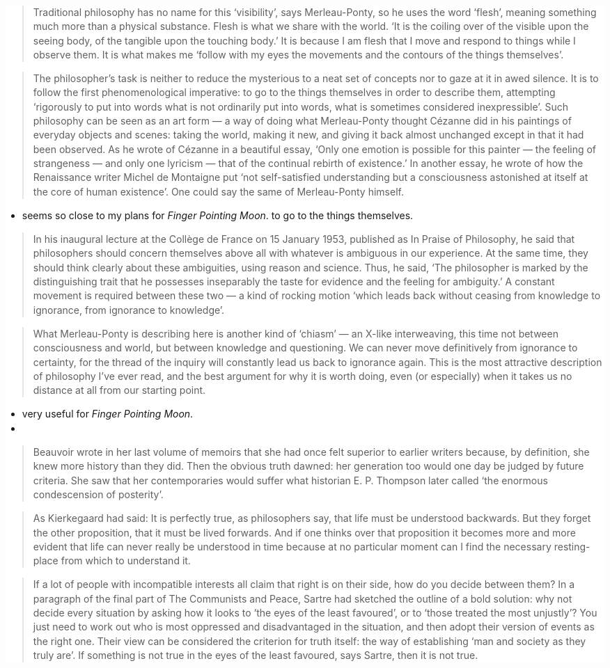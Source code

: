 
> Traditional philosophy has no name for this ‘visibility’, says Merleau-Ponty, so he uses the word ‘flesh’, meaning something much more than a physical substance. Flesh is what we share with the world. ‘It is the coiling over of the visible upon the seeing body, of the tangible upon the touching body.’ It is because I am flesh that I move and respond to things while I observe them. It is what makes me ‘follow with my eyes the movements and the contours of the things themselves’.


> The philosopher’s task is neither to reduce the mysterious to a neat set of concepts nor to gaze at it in awed silence. It is to follow the first phenomenological imperative: to go to the things themselves in order to describe them, attempting ‘rigorously to put into words what is not ordinarily put into words, what is sometimes considered inexpressible’. Such philosophy can be seen as an art form — a way of doing what Merleau-Ponty thought Cézanne did in his paintings of everyday objects and scenes: taking the world, making it new, and giving it back almost unchanged except in that it had been observed. As he wrote of Cézanne in a beautiful essay, ‘Only one emotion is possible for this painter — the feeling of strangeness — and only one lyricism — that of the continual rebirth of existence.’ In another essay, he wrote of how the Renaissance writer Michel de Montaigne put ‘not self-satisfied understanding but a consciousness astonished at itself at the core of human existence’. One could say the same of Merleau-Ponty himself.

- seems so close to my plans for _Finger Pointing Moon_. to go to the things themselves.

> In his inaugural lecture at the Collège de France on 15 January 1953, published as In Praise of Philosophy, he said that philosophers should concern themselves above all with whatever is ambiguous in our experience. At the same time, they should think clearly about these ambiguities, using reason and science. Thus, he said, ‘The philosopher is marked by the distinguishing trait that he possesses inseparably the taste for evidence and the feeling for ambiguity.’ A constant movement is required between these two — a kind of rocking motion ‘which leads back without ceasing from knowledge to ignorance, from ignorance to knowledge’.

> What Merleau-Ponty is describing here is another kind of ‘chiasm’ — an X-like interweaving, this time not between consciousness and world, but between knowledge and questioning. We can never move definitively from ignorance to certainty, for the thread of the inquiry will constantly lead us back to ignorance again. This is the most attractive description of philosophy I’ve ever read, and the best argument for why it is worth doing, even (or especially) when it takes us no distance at all from our starting point.

- very useful for _Finger Pointing Moon_.
- 

> Beauvoir wrote in her last volume of memoirs that she had once felt superior to earlier writers because, by definition, she knew more history than they did. Then the obvious truth dawned: her generation too would one day be judged by future criteria. She saw that her contemporaries would suffer what historian E. P. Thompson later called ‘the enormous condescension of posterity’.

> As Kierkegaard had said:
> It is perfectly true, as philosophers say, that life must be understood backwards. But they forget the other proposition, that it must be lived forwards. And if one thinks over that proposition it becomes more and more evident that life can never really be understood in time because at no particular moment can I find the necessary resting-place from which to understand it.



> If a lot of people with incompatible interests all claim that right is on their side, how do you decide between them? In a paragraph of the final part of The Communists and Peace, Sartre had sketched the outline of a bold solution: why not decide every situation by asking how it looks to ‘the eyes of the least favoured’, or to ‘those treated the most unjustly’? You just need to work out who is most oppressed and disadvantaged in the situation, and then adopt their version of events as the right one. Their view can be considered the criterion for truth itself: the way of establishing ‘man and society as they truly are’. If something is not true in the eyes of the least favoured, says Sartre, then it is not true.
